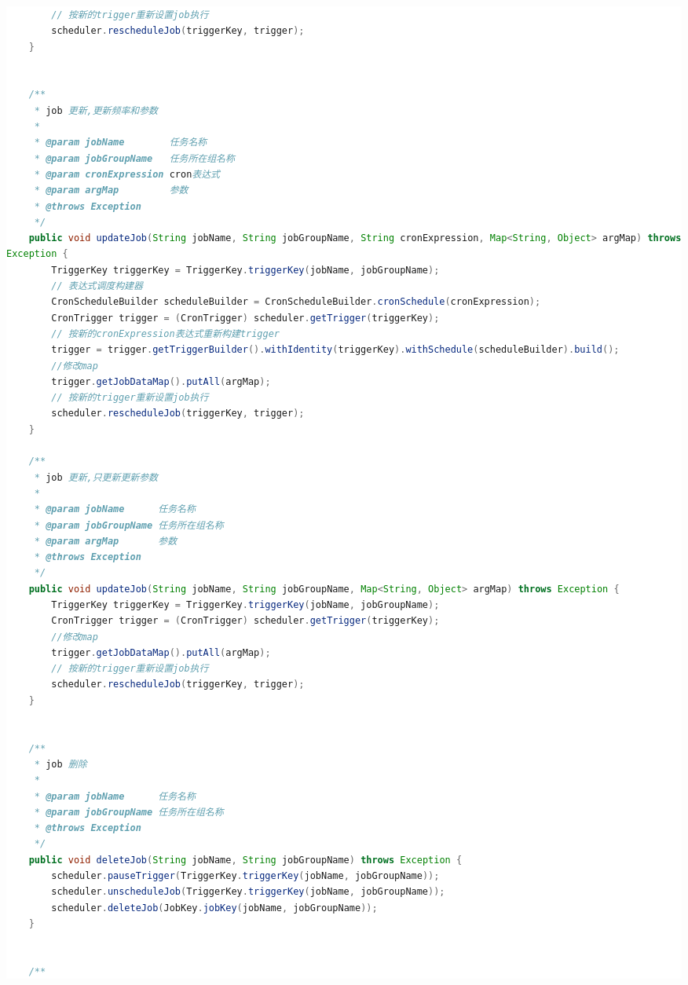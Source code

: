 ```java
        // 按新的trigger重新设置job执行
        scheduler.rescheduleJob(triggerKey, trigger);
    }


    /**
     * job 更新,更新频率和参数
     *
     * @param jobName        任务名称
     * @param jobGroupName   任务所在组名称
     * @param cronExpression cron表达式
     * @param argMap         参数
     * @throws Exception
     */
    public void updateJob(String jobName, String jobGroupName, String cronExpression, Map<String, Object> argMap) throws Exception {
        TriggerKey triggerKey = TriggerKey.triggerKey(jobName, jobGroupName);
        // 表达式调度构建器
        CronScheduleBuilder scheduleBuilder = CronScheduleBuilder.cronSchedule(cronExpression);
        CronTrigger trigger = (CronTrigger) scheduler.getTrigger(triggerKey);
        // 按新的cronExpression表达式重新构建trigger
        trigger = trigger.getTriggerBuilder().withIdentity(triggerKey).withSchedule(scheduleBuilder).build();
        //修改map
        trigger.getJobDataMap().putAll(argMap);
        // 按新的trigger重新设置job执行
        scheduler.rescheduleJob(triggerKey, trigger);
    }

    /**
     * job 更新,只更新更新参数
     *
     * @param jobName      任务名称
     * @param jobGroupName 任务所在组名称
     * @param argMap       参数
     * @throws Exception
     */
    public void updateJob(String jobName, String jobGroupName, Map<String, Object> argMap) throws Exception {
        TriggerKey triggerKey = TriggerKey.triggerKey(jobName, jobGroupName);
        CronTrigger trigger = (CronTrigger) scheduler.getTrigger(triggerKey);
        //修改map
        trigger.getJobDataMap().putAll(argMap);
        // 按新的trigger重新设置job执行
        scheduler.rescheduleJob(triggerKey, trigger);
    }


    /**
     * job 删除
     *
     * @param jobName      任务名称
     * @param jobGroupName 任务所在组名称
     * @throws Exception
     */
    public void deleteJob(String jobName, String jobGroupName) throws Exception {
        scheduler.pauseTrigger(TriggerKey.triggerKey(jobName, jobGroupName));
        scheduler.unscheduleJob(TriggerKey.triggerKey(jobName, jobGroupName));
        scheduler.deleteJob(JobKey.jobKey(jobName, jobGroupName));
    }


    /**
```